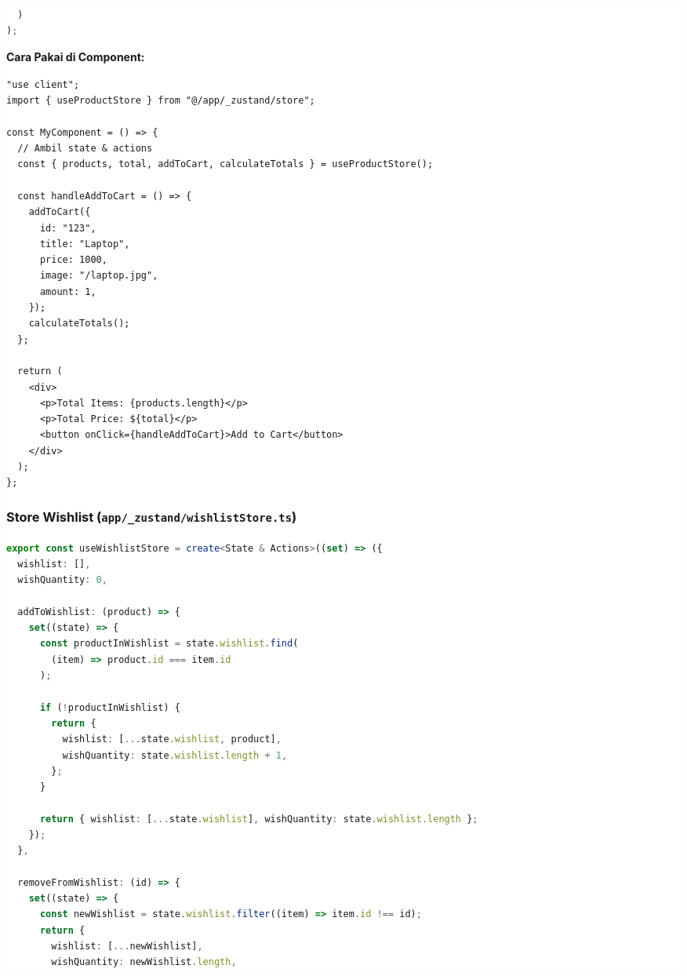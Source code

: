 ```typescript
  )
);
```

**Cara Pakai di Component:**

```tsx
"use client";
import { useProductStore } from "@/app/_zustand/store";

const MyComponent = () => {
  // Ambil state & actions
  const { products, total, addToCart, calculateTotals } = useProductStore();
  
  const handleAddToCart = () => {
    addToCart({
      id: "123",
      title: "Laptop",
      price: 1000,
      image: "/laptop.jpg",
      amount: 1,
    });
    calculateTotals();
  };
  
  return (
    <div>
      <p>Total Items: {products.length}</p>
      <p>Total Price: ${total}</p>
      <button onClick={handleAddToCart}>Add to Cart</button>
    </div>
  );
};
```

### Store Wishlist (`app/_zustand/wishlistStore.ts`)

```typescript
export const useWishlistStore = create<State & Actions>((set) => ({
  wishlist: [],
  wishQuantity: 0,
  
  addToWishlist: (product) => {
    set((state) => {
      const productInWishlist = state.wishlist.find(
        (item) => product.id === item.id
      );
      
      if (!productInWishlist) {
        return {
          wishlist: [...state.wishlist, product],
          wishQuantity: state.wishlist.length + 1,
        };
      }
      
      return { wishlist: [...state.wishlist], wishQuantity: state.wishlist.length };
    });
  },
  
  removeFromWishlist: (id) => {
    set((state) => {
      const newWishlist = state.wishlist.filter((item) => item.id !== id);
      return {
        wishlist: [...newWishlist],
        wishQuantity: newWishlist.length,
```
